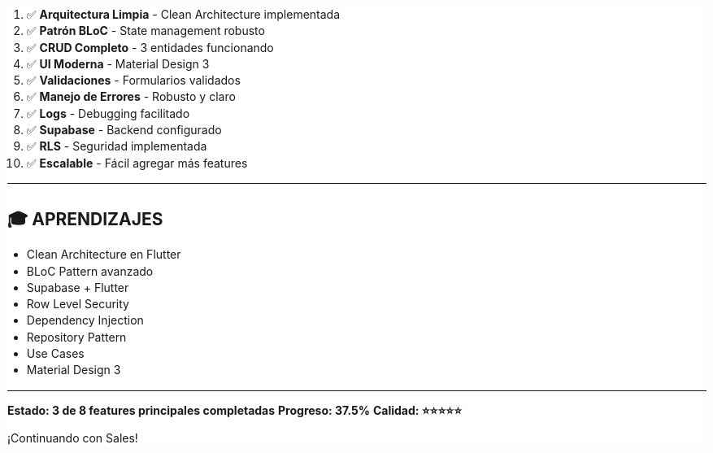 1. ✅ **Arquitectura Limpia** - Clean Architecture implementada
2. ✅ **Patrón BLoC** - State management robusto
3. ✅ **CRUD Completo** - 3 entidades funcionando
4. ✅ **UI Moderna** - Material Design 3
5. ✅ **Validaciones** - Formularios validados
6. ✅ **Manejo de Errores** - Robusto y claro
7. ✅ **Logs** - Debugging facilitado
8. ✅ **Supabase** - Backend configurado
9. ✅ **RLS** - Seguridad implementada
10. ✅ **Escalable** - Fácil agregar más features

---

## 🎓 APRENDIZAJES

- Clean Architecture en Flutter
- BLoC Pattern avanzado
- Supabase + Flutter
- Row Level Security
- Dependency Injection
- Repository Pattern
- Use Cases
- Material Design 3

---

**Estado: 3 de 8 features principales completadas**
**Progreso: 37.5%**
**Calidad: ⭐⭐⭐⭐⭐**

¡Continuando con Sales!
